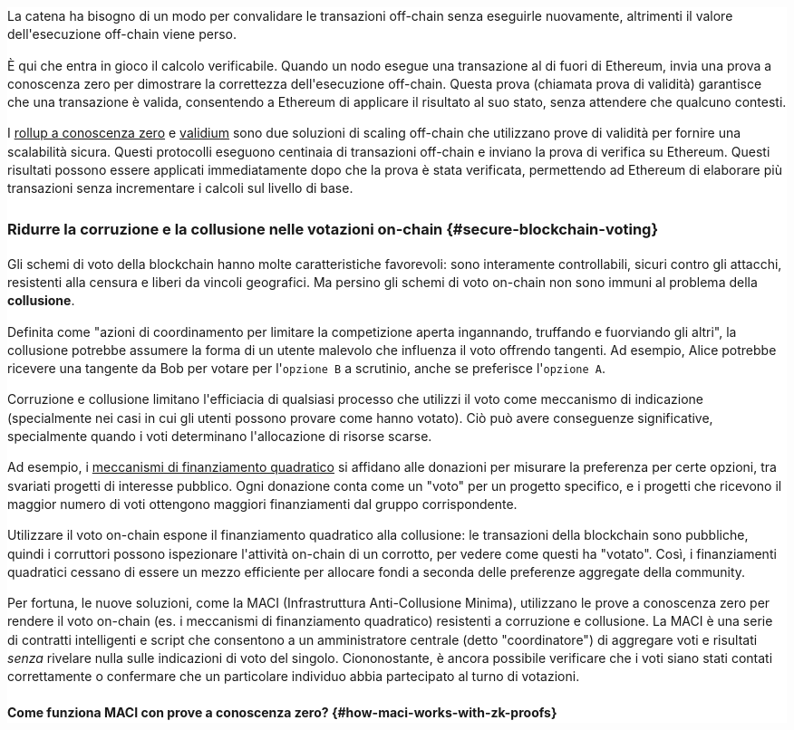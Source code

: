 La catena ha bisogno di un modo per convalidare le transazioni off-chain senza eseguirle nuovamente, altrimenti il valore dell'esecuzione off-chain viene perso.

È qui che entra in gioco il calcolo verificabile. Quando un nodo esegue una transazione al di fuori di Ethereum, invia una prova a conoscenza zero per dimostrare la correttezza dell'esecuzione off-chain. Questa prova (chiamata <GlossaryTooltip termKey="validity-proof">prova di validità</GlossaryTooltip>) garantisce che una transazione è valida, consentendo a Ethereum di applicare il risultato al suo stato, senza attendere che qualcuno contesti.

I [rollup a conoscenza zero](/developers/docs/scaling/zk-rollups) e [validium](/developers/docs/scaling/validium/) sono due soluzioni di scaling off-chain che utilizzano prove di validità per fornire una scalabilità sicura. Questi protocolli eseguono centinaia di transazioni off-chain e inviano la prova di verifica su Ethereum. Questi risultati possono essere applicati immediatamente dopo che la prova è stata verificata, permettendo ad Ethereum di elaborare più transazioni senza incrementare i calcoli sul livello di base.

### Ridurre la corruzione e la collusione nelle votazioni on-chain {#secure-blockchain-voting}

Gli schemi di voto della blockchain hanno molte caratteristiche favorevoli: sono interamente controllabili, sicuri contro gli attacchi, resistenti alla censura e liberi da vincoli geografici. Ma persino gli schemi di voto on-chain non sono immuni al problema della **collusione**.

Definita come "azioni di coordinamento per limitare la competizione aperta ingannando, truffando e fuorviando gli altri", la collusione potrebbe assumere la forma di un utente malevolo che influenza il voto offrendo tangenti. Ad esempio, Alice potrebbe ricevere una tangente da Bob per votare per l'`opzione B` a scrutinio, anche se preferisce l'`opzione A`.

Corruzione e collusione limitano l'efficiacia di qualsiasi processo che utilizzi il voto come meccanismo di indicazione (specialmente nei casi in cui gli utenti possono provare come hanno votato). Ciò può avere conseguenze significative, specialmente quando i voti determinano l'allocazione di risorse scarse.

Ad esempio, i [meccanismi di finanziamento quadratico](https://www.radicalxchange.org/concepts/plural-funding/) si affidano alle donazioni per misurare la preferenza per certe opzioni, tra svariati progetti di interesse pubblico. Ogni donazione conta come un "voto" per un progetto specifico, e i progetti che ricevono il maggior numero di voti ottengono maggiori finanziamenti dal gruppo corrispondente.

Utilizzare il voto on-chain espone il finanziamento quadratico alla collusione: le transazioni della blockchain sono pubbliche, quindi i corruttori possono ispezionare l'attività on-chain di un corrotto, per vedere come questi ha "votato". Così, i finanziamenti quadratici cessano di essere un mezzo efficiente per allocare fondi a seconda delle preferenze aggregate della community.

Per fortuna, le nuove soluzioni, come la MACI (Infrastruttura Anti-Collusione Minima), utilizzano le prove a conoscenza zero per rendere il voto on-chain (es. i meccanismi di finanziamento quadratico) resistenti a corruzione e collusione. La MACI è una serie di contratti intelligenti e script che consentono a un amministratore centrale (detto "coordinatore") di aggregare voti e risultati _senza_ rivelare nulla sulle indicazioni di voto del singolo. Ciononostante, è ancora possibile verificare che i voti siano stati contati correttamente o confermare che un particolare individuo abbia partecipato al turno di votazioni.

#### Come funziona MACI con prove a conoscenza zero? {#how-maci-works-with-zk-proofs}
